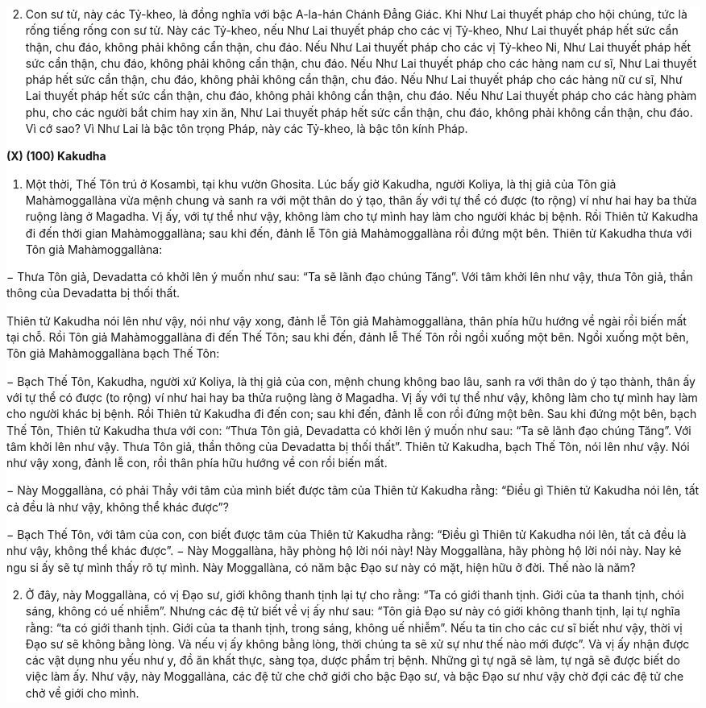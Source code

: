 2. Con sư tử, này các Tỷ-kheo, là đồng nghĩa với bậc A-la-hán Chánh Ðẳng Giác. Khi Như Lai thuyết
pháp cho hội chúng, tức là rống tiếng rống con sư tử. Này các Tỷ-kheo, nếu Như Lai thuyết pháp cho
các vị Tỷ-kheo, Như Lai thuyết pháp hết sức cẩn thận, chu đáo, không phải không cẩn thận, chu đáo.
Nếu Như Lai thuyết pháp cho các vị Tỷ-kheo Ni, Như Lai thuyết pháp hết sức cẩn thận, chu đáo, không
phải không cẩn thận, chu đáo. Nếu Như Lai thuyết pháp cho các hàng nam cư sĩ, Như Lai thuyết pháp
hết sức cẩn thận, chu đáo, không phải không cẩn thận, chu đáo. Nếu Như Lai thuyết pháp cho các hàng
nữ cư sĩ, Như Lai thuyết pháp hết sức cẩn thận, chu đáo, không phải không cẩn thận, chu đáo. Nếu Như
Lai thuyết pháp cho các hàng phàm phu, cho các người bắt chim hay xin ăn, Như Lai thuyết pháp hết
sức cẩn thận, chu đáo, không phải không cẩn thận, chu đáo. Vì cớ sao? Vì Như Lai là bậc tôn trọng
Pháp, này các Tỷ-kheo, là bậc tôn kính Pháp.

**(X) (100) Kakudha**

1. Một thời, Thế Tôn trú ở Kosambì, tại khu vườn Ghosita. Lúc bấy giờ Kakudha, người Koliya, là thị
giả của Tôn giả Mahàmoggallàna vừa mệnh chung và sanh ra với một thân do ý tạo, thân ấy với tự thể
có được (to rộng) ví như hai hay ba thửa ruộng làng ở Magadha. Vị ấy, với tự thể như vậy, không làm
cho tự mình hay làm cho người khác bị bệnh. Rồi Thiên tử Kakudha đi đến thời gian Mahàmoggallàna;
sau khi đến, đảnh lễ Tôn giả Mahàmoggallàna rồi đứng một bên. Thiên tử Kakudha thưa với Tôn giả
Mahàmoggallàna:

− Thưa Tôn giả, Devadatta có khởi lên ý muốn như sau: “Ta sẽ lãnh đạo chúng Tăng”. Với tâm khởi lên
như vậy, thưa Tôn giả, thần thông của Devadatta bị thối thất.

Thiên tử Kakudha nói lên như vậy, nói như vậy xong, đảnh lễ Tôn giả Mahàmoggallàna, thân phía hữu
hướng về ngài rồi biến mất tại chỗ. Rồi Tôn giả Mahàmoggallàna đi đến Thế Tôn; sau khi đến, đảnh lễ
Thế Tôn rồi ngồi xuống một bên. Ngồi xuống một bên, Tôn giả Mahàmoggallàna bạch Thế Tôn:

− Bạch Thế Tôn, Kakudha, người xứ Koliya, là thị giả của con, mệnh chung không bao lâu, sanh ra với
thân do ý tạo thành, thân ấy với tự thể có được (to rộng) ví như hai hay ba thửa ruộng làng ở Magadha.
Vị ấy với tự thể như vậy, không làm cho tự mình hay làm cho người khác bị bệnh. Rồi Thiên tử
Kakudha đi đến con; sau khi đến, đảnh lễ con rồi đứng một bên. Sau khi đứng một bên, bạch Thế Tôn,
Thiên tử Kakudha thưa với con: “Thưa Tôn giả, Devadatta có khởi lên ý muốn như sau: “Ta sẽ lãnh đạo
chúng Tăng”. Với tâm khởi lên như vậy. Thưa Tôn giả, thần thông của Devadatta bị thối thất”. Thiên tử
Kakudha, bạch Thế Tôn, nói lên như vậy. Nói như vậy xong, đảnh lễ con, rồi thân phía hữu hướng về
con rồi biến mất.

− Này Moggallàna, có phải Thầy với tâm của mình biết được tâm của Thiên tử Kakudha rằng: “Ðiều gì
Thiên tử Kakudha nói lên, tất cả đều là như vậy, không thể khác được”?

− Bạch Thế Tôn, với tâm của con, con biết được tâm của Thiên tử Kakudha rằng: “Ðiều gì Thiên tử
Kakudha nói lên, tất cả đều là như vậy, không thể khác được”.
− Này Moggallàna, hãy phòng hộ lời nói này! Này Moggallàna, hãy phòng hộ lời nói này. Nay kẻ ngu si
ấy sẽ tự mình thấy rõ tự mình. Này Moggallàna, có năm bậc Ðạo sư này có mặt, hiện hữu ở đời. Thế nào
là năm?

2. Ở đây, này Moggallàna, có vị Ðạo sư, giới không thanh tịnh lại tự cho rằng: “Ta có giới thanh tịnh.
Giới của ta thanh tịnh, chói sáng, không có uế nhiễm”. Nhưng các đệ tử biết về vị ấy như sau: “Tôn giả
Ðạo sư này có giới không thanh tịnh, lại tự nghĩa rằng: “ta có giới thanh tịnh. Giới của ta thanh tịnh,
trong sáng, không uế nhiễm”. Nếu ta tin cho các cư sĩ biết như vậy, thời vị Ðạo sư sẽ không bằng lòng.
Và nếu vị ấy không bằng lòng, thời chúng ta sẽ xử sự như thế nào mới được”. Và vị ấy nhận được các
vật dụng nhu yếu như y, đồ ăn khất thực, sàng tọa, dược phẩm trị bệnh. Những gì tự ngã sẽ làm, tự ngã
sẽ được biết do việc làm ấy. Như vậy, này Moggallàna, các đệ tử che chở giới cho bậc Ðạo sư, và bậc
Ðạo sư như vậy chờ đợi các đệ tử che chở về giới cho mình.
